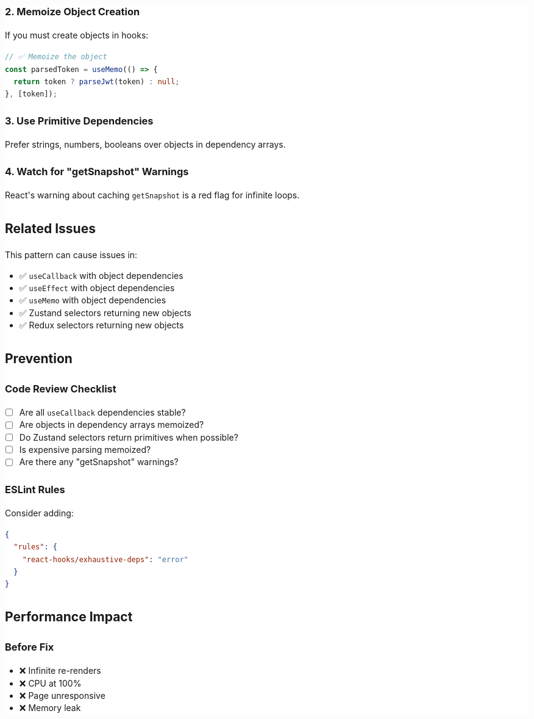 ### 2. Memoize Object Creation

If you must create objects in hooks:

```typescript
// ✅ Memoize the object
const parsedToken = useMemo(() => {
  return token ? parseJwt(token) : null;
}, [token]);
```

### 3. Use Primitive Dependencies

Prefer strings, numbers, booleans over objects in dependency arrays.

### 4. Watch for "getSnapshot" Warnings

React's warning about caching `getSnapshot` is a red flag for infinite loops.

## Related Issues

This pattern can cause issues in:
- ✅ `useCallback` with object dependencies
- ✅ `useEffect` with object dependencies
- ✅ `useMemo` with object dependencies
- ✅ Zustand selectors returning new objects
- ✅ Redux selectors returning new objects

## Prevention

### Code Review Checklist

- [ ] Are all `useCallback` dependencies stable?
- [ ] Are objects in dependency arrays memoized?
- [ ] Do Zustand selectors return primitives when possible?
- [ ] Is expensive parsing memoized?
- [ ] Are there any "getSnapshot" warnings?

### ESLint Rules

Consider adding:
```json
{
  "rules": {
    "react-hooks/exhaustive-deps": "error"
  }
}
```

## Performance Impact

### Before Fix
- ❌ Infinite re-renders
- ❌ CPU at 100%
- ❌ Page unresponsive
- ❌ Memory leak
